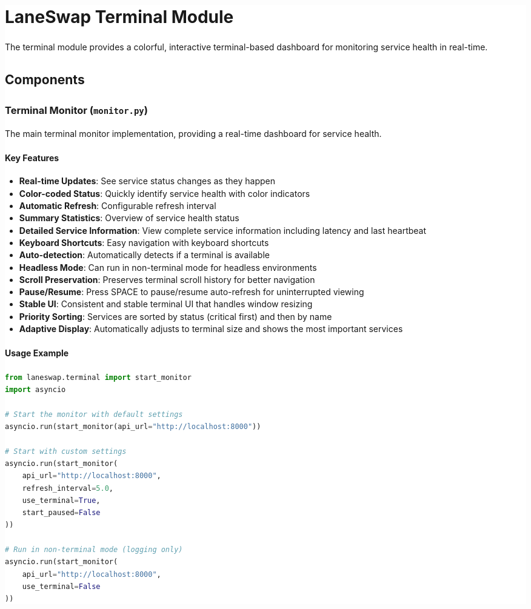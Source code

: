 # LaneSwap Terminal Module

The terminal module provides a colorful, interactive terminal-based dashboard for monitoring service health in real-time.

## Components

### Terminal Monitor (`monitor.py`)

The main terminal monitor implementation, providing a real-time dashboard for service health.

#### Key Features

- **Real-time Updates**: See service status changes as they happen
- **Color-coded Status**: Quickly identify service health with color indicators
- **Automatic Refresh**: Configurable refresh interval
- **Summary Statistics**: Overview of service health status
- **Detailed Service Information**: View complete service information including latency and last heartbeat
- **Keyboard Shortcuts**: Easy navigation with keyboard shortcuts
- **Auto-detection**: Automatically detects if a terminal is available
- **Headless Mode**: Can run in non-terminal mode for headless environments
- **Scroll Preservation**: Preserves terminal scroll history for better navigation
- **Pause/Resume**: Press SPACE to pause/resume auto-refresh for uninterrupted viewing
- **Stable UI**: Consistent and stable terminal UI that handles window resizing
- **Priority Sorting**: Services are sorted by status (critical first) and then by name
- **Adaptive Display**: Automatically adjusts to terminal size and shows the most important services

#### Usage Example

```python
from laneswap.terminal import start_monitor
import asyncio

# Start the monitor with default settings
asyncio.run(start_monitor(api_url="http://localhost:8000"))

# Start with custom settings
asyncio.run(start_monitor(
    api_url="http://localhost:8000",
    refresh_interval=5.0,
    use_terminal=True,
    start_paused=False
))

# Run in non-terminal mode (logging only)
asyncio.run(start_monitor(
    api_url="http://localhost:8000",
    use_terminal=False
))
```
